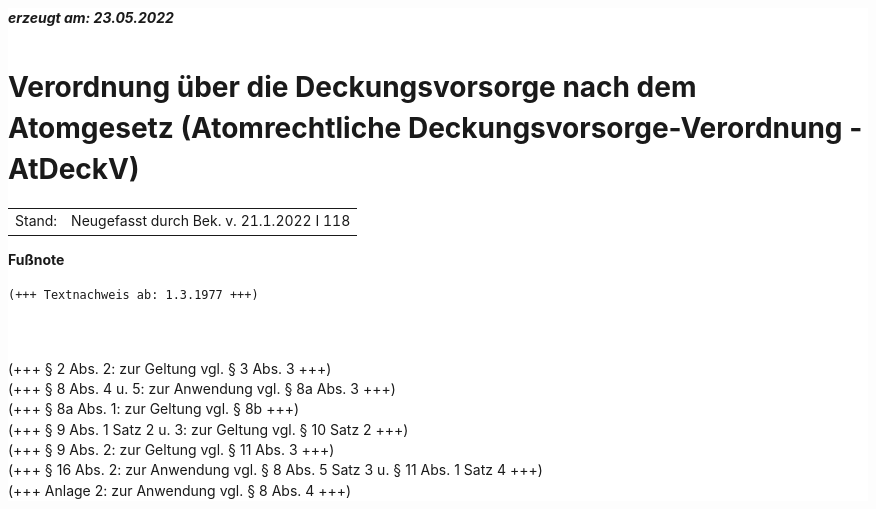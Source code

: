   

##### erzeugt am: 23.05.2022

</td>

</tr>

</table>

<span id="BJNR002200977.html"></span>

# Verordnung über die Deckungsvorsorge nach dem Atomgesetz (Atomrechtliche Deckungsvorsorge-Verordnung - AtDeckV)

<div>

<div class="jnhtml">

|        |                                          |
| ------ | ---------------------------------------- |
| Stand: | Neugefasst durch Bek. v. 21.1.2022 I 118 |

</div>

</div>

<div>

  
**Fußnote**

<div class="jnhtml">

<div>

<div class="jurAbsatz">

  

``` 
(+++ Textnachweis ab: 1.3.1977 +++)

 
```

  
(+++ § 2 Abs. 2: zur Geltung vgl. § 3 Abs. 3 +++)  
(+++ § 8 Abs. 4 u. 5: zur Anwendung vgl. § 8a Abs. 3 +++)  
(+++ § 8a Abs. 1: zur Geltung vgl. § 8b +++)  
(+++ § 9 Abs. 1 Satz 2 u. 3: zur Geltung vgl. § 10 Satz 2 +++)  
(+++ § 9 Abs. 2: zur Geltung vgl. § 11 Abs. 3 +++)  
(+++ § 16 Abs. 2: zur Anwendung vgl. § 8 Abs. 5 Satz 3 u. § 11 Abs. 1
Satz 4 +++)  
(+++ Anlage 2: zur Anwendung vgl. § 8 Abs. 4 +++)

</div>

</div>

</div>
